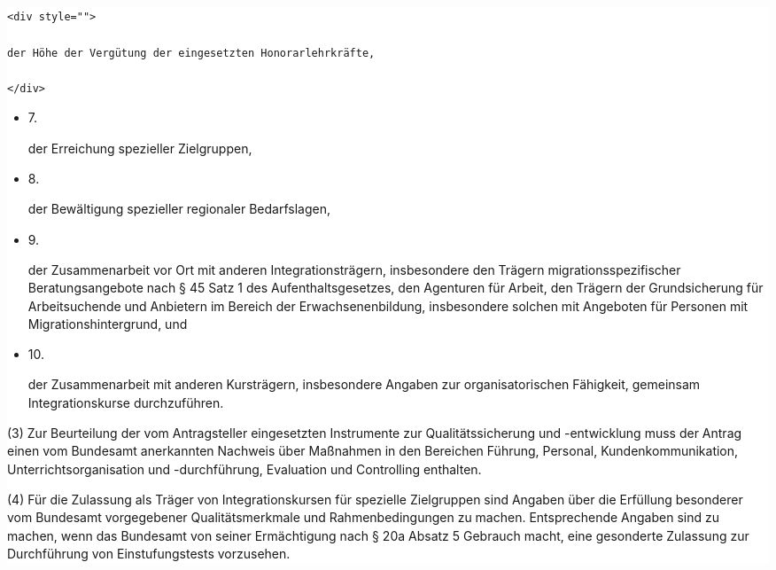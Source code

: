     <div style="">
    
    der Höhe der Vergütung der eingesetzten Honorarlehrkräfte,
    
    </div>

  - 7\.
    
    <div style="">
    
    der Erreichung spezieller Zielgruppen,
    
    </div>

  - 8\.
    
    <div style="">
    
    der Bewältigung spezieller regionaler Bedarfslagen,
    
    </div>

  - 9\.
    
    <div style="">
    
    der Zusammenarbeit vor Ort mit anderen Integrationsträgern,
    insbesondere den Trägern migrationsspezifischer Beratungsangebote
    nach § 45 Satz 1 des Aufenthaltsgesetzes, den Agenturen für Arbeit,
    den Trägern der Grundsicherung für Arbeitsuchende und Anbietern im
    Bereich der Erwachsenenbildung, insbesondere solchen mit Angeboten
    für Personen mit Migrationshintergrund, und
    
    </div>

  - 10\.
    
    <div style="">
    
    der Zusammenarbeit mit anderen Kursträgern, insbesondere Angaben zur
    organisatorischen Fähigkeit, gemeinsam Integrationskurse
    durchzuführen.
    
    </div>

</div>

<div class="jurAbsatz">

(3) Zur Beurteilung der vom Antragsteller eingesetzten Instrumente zur
Qualitätssicherung und -entwicklung muss der Antrag einen vom Bundesamt
anerkannten Nachweis über Maßnahmen in den Bereichen Führung, Personal,
Kundenkommunikation, Unterrichtsorganisation und -durchführung,
Evaluation und Controlling enthalten.

</div>

<div class="jurAbsatz">

(4) Für die Zulassung als Träger von Integrationskursen für spezielle
Zielgruppen sind Angaben über die Erfüllung besonderer vom Bundesamt
vorgegebener Qualitätsmerkmale und Rahmenbedingungen zu machen.
Entsprechende Angaben sind zu machen, wenn das Bundesamt von seiner
Ermächtigung nach § 20a Absatz 5 Gebrauch macht, eine gesonderte
Zulassung zur Durchführung von Einstufungstests vorzusehen.
